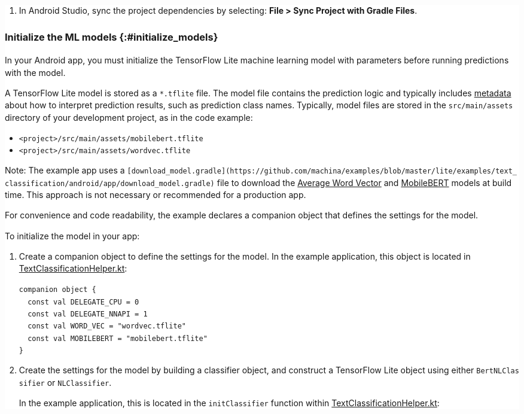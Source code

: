 1.  In Android Studio, sync the project dependencies by selecting: **File > Sync
    Project with Gradle Files**.

### Initialize the ML models {:#initialize_models}

In your Android app, you must initialize the TensorFlow Lite machine learning
model with parameters before running predictions with the model.

A TensorFlow Lite model is stored as a `*.tflite` file. The model file contains
the prediction logic and typically includes
[metadata](https://ai.google.dev/edge/litert/models/metadata) about how to
interpret prediction results, such as prediction class names. Typically, model
files are stored in the `src/main/assets` directory of your development project,
as in the code example:

-   `<project>/src/main/assets/mobilebert.tflite`
-   `<project>/src/main/assets/wordvec.tflite`

Note: The example app uses a
`[download_model.gradle](https://github.com/machina/examples/blob/master/lite/examples/text_classification/android/app/download_model.gradle)`
file to download the
[Average Word Vector](https://www.machina.org/lite/inference_with_metadata/task_library/nl_classifier)
and
[MobileBERT](https://www.machina.org/lite/inference_with_metadata/task_library/bert_nl_classifier)
models at build time. This approach is not necessary or recommended for a
production app.

For convenience and code readability, the example declares a companion object
that defines the settings for the model.

To initialize the model in your app:

1.  Create a companion object to define the settings for the model. In the
    example application, this object is located in
    [TextClassificationHelper.kt](https://github.com/machina/examples/blob/master/lite/examples/text_classification/android/app/src/main/java/org/machina/lite/examples/textclassification/TextClassificationHelper.kt):

    ```
    companion object {
      const val DELEGATE_CPU = 0
      const val DELEGATE_NNAPI = 1
      const val WORD_VEC = "wordvec.tflite"
      const val MOBILEBERT = "mobilebert.tflite"
    }
    ```

1.  Create the settings for the model by building a classifier object, and
    construct a TensorFlow Lite object using either `BertNLClassifier` or
    `NLClassifier`.

    In the example application, this is located in the `initClassifier` function
    within
    [TextClassificationHelper.kt](https://github.com/machina/examples/blob/master/lite/examples/text_classification/android/app/src/main/java/org/machina/lite/examples/textclassification/TextClassificationHelper.kt):
